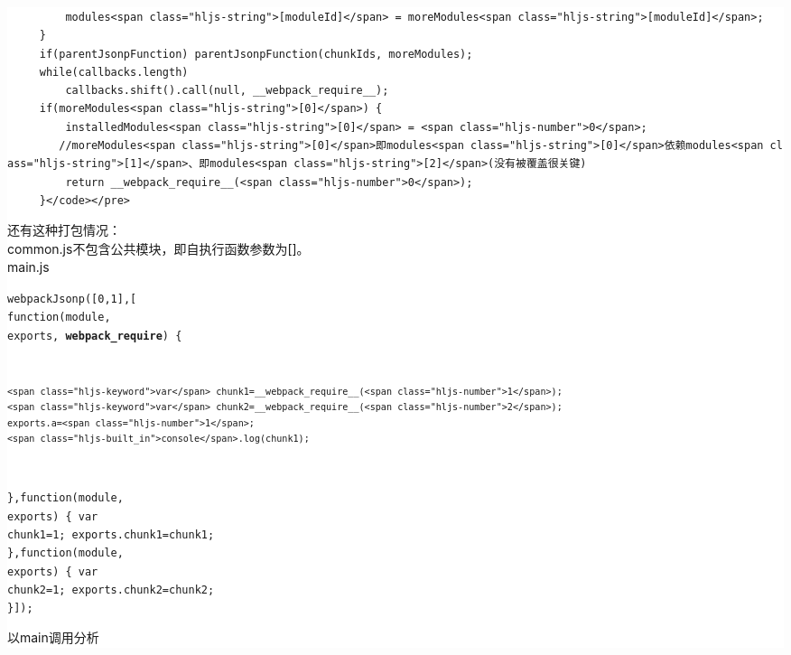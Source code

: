             modules<span class="hljs-string">[moduleId]</span> = moreModules<span class="hljs-string">[moduleId]</span>;
         }
         if(parentJsonpFunction) parentJsonpFunction(chunkIds, moreModules);
         while(callbacks.length)
             callbacks.shift().call(null, __webpack_require__);
         if(moreModules<span class="hljs-string">[0]</span>) {
             installedModules<span class="hljs-string">[0]</span> = <span class="hljs-number">0</span>;
            //moreModules<span class="hljs-string">[0]</span>即modules<span class="hljs-string">[0]</span>依赖modules<span class="hljs-string">[1]</span>、即modules<span class="hljs-string">[2]</span>(没有被覆盖很关键)
             return __webpack_require__(<span class="hljs-number">0</span>);
         }</code></pre>
<p>还有这种打包情况：<br>common.js不包含公共模块，即自执行函数参数为[]。<br>main.js</p>
<div class="widget-codetool" style="display:none;">
      <div class="widget-codetool--inner">
      <span class="selectCode code-tool" data-toggle="tooltip" data-placement="top" title="" data-original-title="全选"></span>
      <span type="button" class="copyCode code-tool" data-toggle="tooltip" data-placement="top" data-clipboard-text="webpackJsonp([0,1],[
function(module, exports, __webpack_require__) {

    var chunk1=__webpack_require__(1);
    var chunk2=__webpack_require__(2);
    exports.a=1;
    console.log(chunk1);
},function(module, exports) {
    var chunk1=1;
    exports.chunk1=chunk1;
},function(module, exports) {
    var chunk2=1;
    exports.chunk2=chunk2;
}]);" title="" data-original-title="复制"></span>
      <span type="button" class="saveToNote code-tool" data-toggle="tooltip" data-placement="top" title="" data-original-title="放进笔记"></span>
      </div>
      </div><pre class="hljs javascript"><code>webpackJsonp([<span class="hljs-number">0</span>,<span class="hljs-number">1</span>],[
<span class="hljs-function"><span class="hljs-keyword">function</span>(<span class="hljs-params">module, exports, __webpack_require__</span>) </span>{

    <span class="hljs-keyword">var</span> chunk1=__webpack_require__(<span class="hljs-number">1</span>);
    <span class="hljs-keyword">var</span> chunk2=__webpack_require__(<span class="hljs-number">2</span>);
    exports.a=<span class="hljs-number">1</span>;
    <span class="hljs-built_in">console</span>.log(chunk1);
},<span class="hljs-function"><span class="hljs-keyword">function</span>(<span class="hljs-params">module, exports</span>) </span>{
    <span class="hljs-keyword">var</span> chunk1=<span class="hljs-number">1</span>;
    exports.chunk1=chunk1;
},<span class="hljs-function"><span class="hljs-keyword">function</span>(<span class="hljs-params">module, exports</span>) </span>{
    <span class="hljs-keyword">var</span> chunk2=<span class="hljs-number">1</span>;
    exports.chunk2=chunk2;
}]);</code></pre>
<p>以main调用分析</p>
<div class="widget-codetool" style="display:none;">
      <div class="widget-codetool--inner">
      <span class="selectCode code-tool" data-toggle="tooltip" data-placement="top" title="" data-original-title="全选"></span>
      <span type="button" class="copyCode code-tool" data-toggle="tooltip" data-placement="top" data-clipboard-text="     var moduleId, chunkId, i = 0, callbacks = [];
         for(;i < chunkIds.length; i++) {
             chunkId = chunkIds[i];//0,1